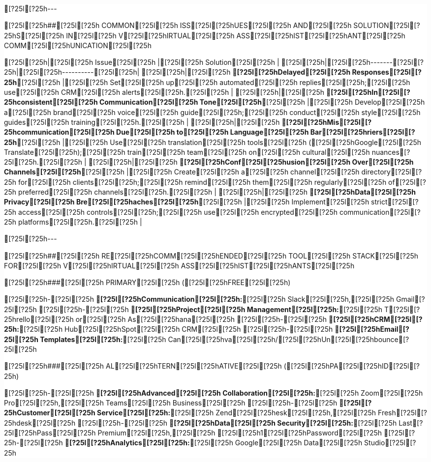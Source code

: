 [?25l[?25h---

[?25l[?25h##[?25l[?25h COMMON[?25l[?25h ISS[?25l[?25hUES[?25l[?25h AND[?25l[?25h SOLUTION[?25l[?25hS[?25l[?25h IN[?25l[?25h V[?25l[?25hIRTUAL[?25l[?25h ASS[?25l[?25hIST[?25l[?25hANT[?25l[?25h COMM[?25l[?25hUNICATION[?25l[?25h

[?25l[?25h|[?25l[?25h Issue[?25l[?25h |[?25l[?25h Solution[?25l[?25h |
[?25l[?25h|[?25l[?25h-------[?25l[?25h|[?25l[?25h----------[?25l[?25h|
[?25l[?25h|[?25l[?25h **[?25l[?25hDelayed[?25l[?25h Responses[?25l[?25h**[?25l[?25h |[?25l[?25h Set[?25l[?25h up[?25l[?25h automated[?25l[?25h replies[?25l[?25h;[?25l[?25h use[?25l[?25h CRM[?25l[?25h alerts[?25l[?25h.[?25l[?25h |
[?25l[?25h|[?25l[?25h **[?25l[?25hIn[?25l[?25hconsistent[?25l[?25h Communication[?25l[?25h Tone[?25l[?25h**[?25l[?25h |[?25l[?25h Develop[?25l[?25h a[?25l[?25h brand[?25l[?25h voice[?25l[?25h guide[?25l[?25h;[?25l[?25h conduct[?25l[?25h style[?25l[?25h guides[?25l[?25h training[?25l[?25h.[?25l[?25h |
[?25l[?25h|[?25l[?25h **[?25l[?25hMis[?25l[?25hcommunication[?25l[?25h Due[?25l[?25h to[?25l[?25h Language[?25l[?25h Bar[?25l[?25hriers[?25l[?25h**[?25l[?25h |[?25l[?25h Use[?25l[?25h translation[?25l[?25h tools[?25l[?25h ([?25l[?25hGoogle[?25l[?25h Translate[?25l[?25h);[?25l[?25h train[?25l[?25h team[?25l[?25h on[?25l[?25h cultural[?25l[?25h nuances[?25l[?25h.[?25l[?25h |
[?25l[?25h|[?25l[?25h **[?25l[?25hConf[?25l[?25husion[?25l[?25h Over[?25l[?25h Channels[?25l[?25h**[?25l[?25h |[?25l[?25h Create[?25l[?25h a[?25l[?25h channel[?25l[?25h directory[?25l[?25h for[?25l[?25h clients[?25l[?25h;[?25l[?25h remind[?25l[?25h them[?25l[?25h regularly[?25l[?25h of[?25l[?25h preferred[?25l[?25h channels[?25l[?25h.[?25l[?25h |
[?25l[?25h|[?25l[?25h **[?25l[?25hData[?25l[?25h Privacy[?25l[?25h Bre[?25l[?25haches[?25l[?25h**[?25l[?25h |[?25l[?25h Implement[?25l[?25h strict[?25l[?25h access[?25l[?25h controls[?25l[?25h;[?25l[?25h use[?25l[?25h encrypted[?25l[?25h communication[?25l[?25h platforms[?25l[?25h.[?25l[?25h |

[?25l[?25h---

[?25l[?25h##[?25l[?25h RE[?25l[?25hCOMM[?25l[?25hENDED[?25l[?25h TOOL[?25l[?25h STACK[?25l[?25h FOR[?25l[?25h V[?25l[?25hIRTUAL[?25l[?25h ASS[?25l[?25hIST[?25l[?25hANTS[?25l[?25h

[?25l[?25h###[?25l[?25h PRIMARY[?25l[?25h ([?25l[?25hFREE[?25l[?25h)

[?25l[?25h-[?25l[?25h **[?25l[?25hCommunication[?25l[?25h:**[?25l[?25h Slack[?25l[?25h,[?25l[?25h Gmail[?25l[?25h
[?25l[?25h-[?25l[?25h **[?25l[?25hProject[?25l[?25h Management[?25l[?25h:**[?25l[?25h T[?25l[?25hrello[?25l[?25h or[?25l[?25h As[?25l[?25hana[?25l[?25h
[?25l[?25h-[?25l[?25h **[?25l[?25hCRM[?25l[?25h:**[?25l[?25h Hub[?25l[?25hSpot[?25l[?25h CRM[?25l[?25h
[?25l[?25h-[?25l[?25h **[?25l[?25hEmail[?25l[?25h Templates[?25l[?25h:**[?25l[?25h Can[?25l[?25hva[?25l[?25h/[?25l[?25hUn[?25l[?25hbounce[?25l[?25h

[?25l[?25h###[?25l[?25h AL[?25l[?25hTERN[?25l[?25hATIVE[?25l[?25h ([?25l[?25hPA[?25l[?25hID[?25l[?25h)

[?25l[?25h-[?25l[?25h **[?25l[?25hAdvanced[?25l[?25h Collaboration[?25l[?25h:**[?25l[?25h Zoom[?25l[?25h Pro[?25l[?25h,[?25l[?25h Teams[?25l[?25h Business[?25l[?25h
[?25l[?25h-[?25l[?25h **[?25l[?25hCustomer[?25l[?25h Service[?25l[?25h:**[?25l[?25h Zend[?25l[?25hesk[?25l[?25h,[?25l[?25h Fresh[?25l[?25hdesk[?25l[?25h
[?25l[?25h-[?25l[?25h **[?25l[?25hData[?25l[?25h Security[?25l[?25h:**[?25l[?25h Last[?25l[?25hPass[?25l[?25h Premium[?25l[?25h,[?25l[?25h [?25l[?25h1[?25l[?25hPassword[?25l[?25h
[?25l[?25h-[?25l[?25h **[?25l[?25hAnalytics[?25l[?25h:**[?25l[?25h Google[?25l[?25h Data[?25l[?25h Studio[?25l[?25h

